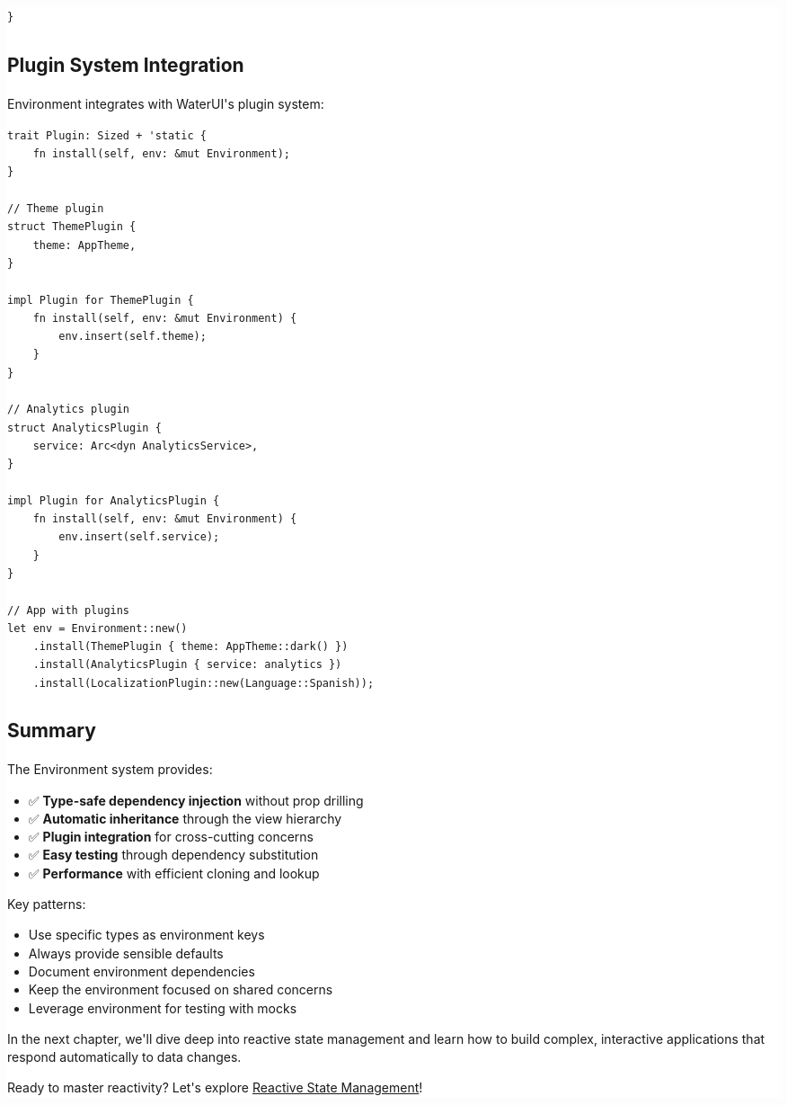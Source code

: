 ```rust,ignore
}
```

## Plugin System Integration

Environment integrates with WaterUI's plugin system:

```rust,ignore
trait Plugin: Sized + 'static {
    fn install(self, env: &mut Environment);
}

// Theme plugin
struct ThemePlugin {
    theme: AppTheme,
}

impl Plugin for ThemePlugin {
    fn install(self, env: &mut Environment) {
        env.insert(self.theme);
    }
}

// Analytics plugin
struct AnalyticsPlugin {
    service: Arc<dyn AnalyticsService>,
}

impl Plugin for AnalyticsPlugin {
    fn install(self, env: &mut Environment) {
        env.insert(self.service);
    }
}

// App with plugins
let env = Environment::new()
    .install(ThemePlugin { theme: AppTheme::dark() })
    .install(AnalyticsPlugin { service: analytics })
    .install(LocalizationPlugin::new(Language::Spanish));
```

## Summary

The Environment system provides:

- ✅ **Type-safe dependency injection** without prop drilling
- ✅ **Automatic inheritance** through the view hierarchy
- ✅ **Plugin integration** for cross-cutting concerns
- ✅ **Easy testing** through dependency substitution
- ✅ **Performance** with efficient cloning and lookup

Key patterns:
- Use specific types as environment keys
- Always provide sensible defaults
- Document environment dependencies
- Keep the environment focused on shared concerns
- Leverage environment for testing with mocks

In the next chapter, we'll dive deep into reactive state management and learn how to build complex, interactive applications that respond automatically to data changes.

Ready to master reactivity? Let's explore [Reactive State Management](05-state.md)!